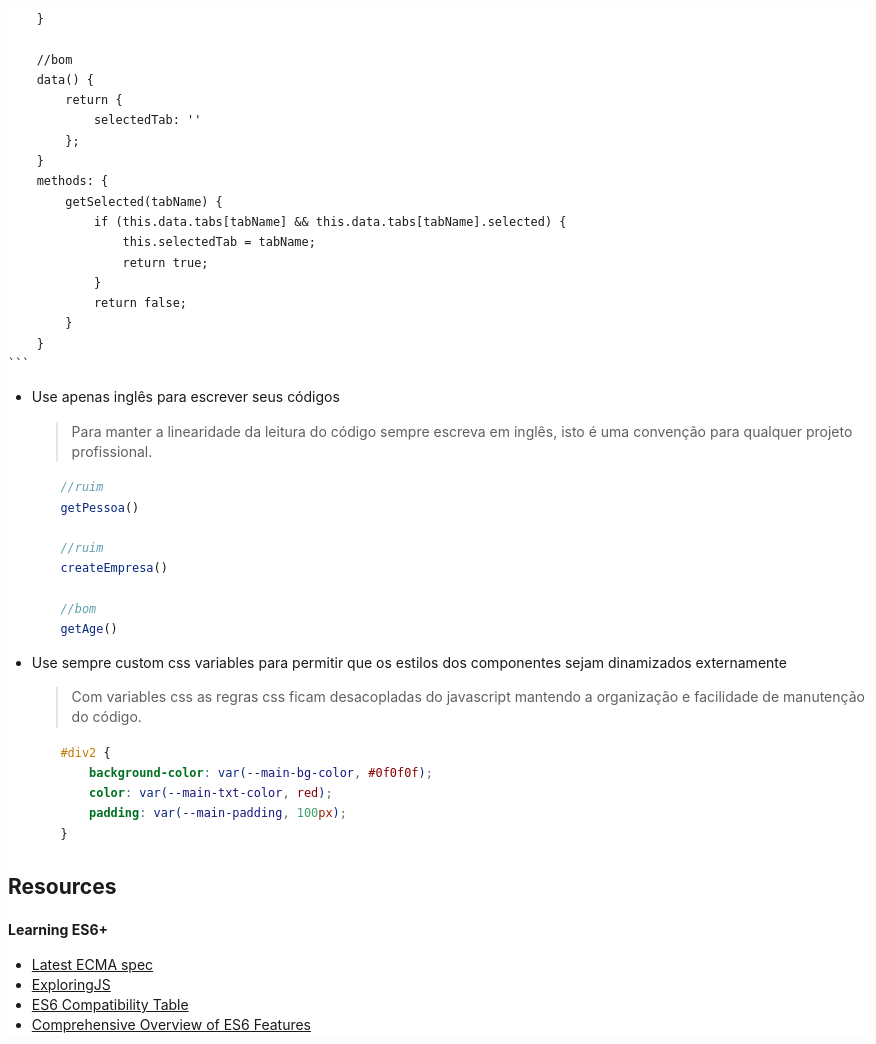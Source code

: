         }

        //bom
        data() {
            return {
                selectedTab: ''
            };
        }
        methods: {
            getSelected(tabName) {
                if (this.data.tabs[tabName] && this.data.tabs[tabName].selected) {
                    this.selectedTab = tabName;
                    return true;
                }
                return false;
            }
        }
    ```

-   Use apenas inglês para escrever seus códigos

    > Para manter a linearidade da leitura do código sempre escreva em inglês, isto é uma convenção para qualquer projeto profissional.

    ```js
        //ruim
        getPessoa()

        //ruim
        createEmpresa()

        //bom
        getAge()
    ```

-   Use sempre custom css variables para permitir que os estilos dos componentes sejam dinamizados externamente
    >Com variables css as regras css ficam desacopladas do javascript mantendo a organização e facilidade de manutenção do código.

    ```css
        #div2 {
            background-color: var(--main-bg-color, #0f0f0f);
            color: var(--main-txt-color, red);
            padding: var(--main-padding, 100px);
        }
    ```
## Resources

**Learning ES6+**

  - [Latest ECMA spec](https://tc39.github.io/ecma262/)
  - [ExploringJS](http://exploringjs.com/)
  - [ES6 Compatibility Table](https://kangax.github.io/compat-table/es6/)
  - [Comprehensive Overview of ES6 Features](http://es6-features.org/)
